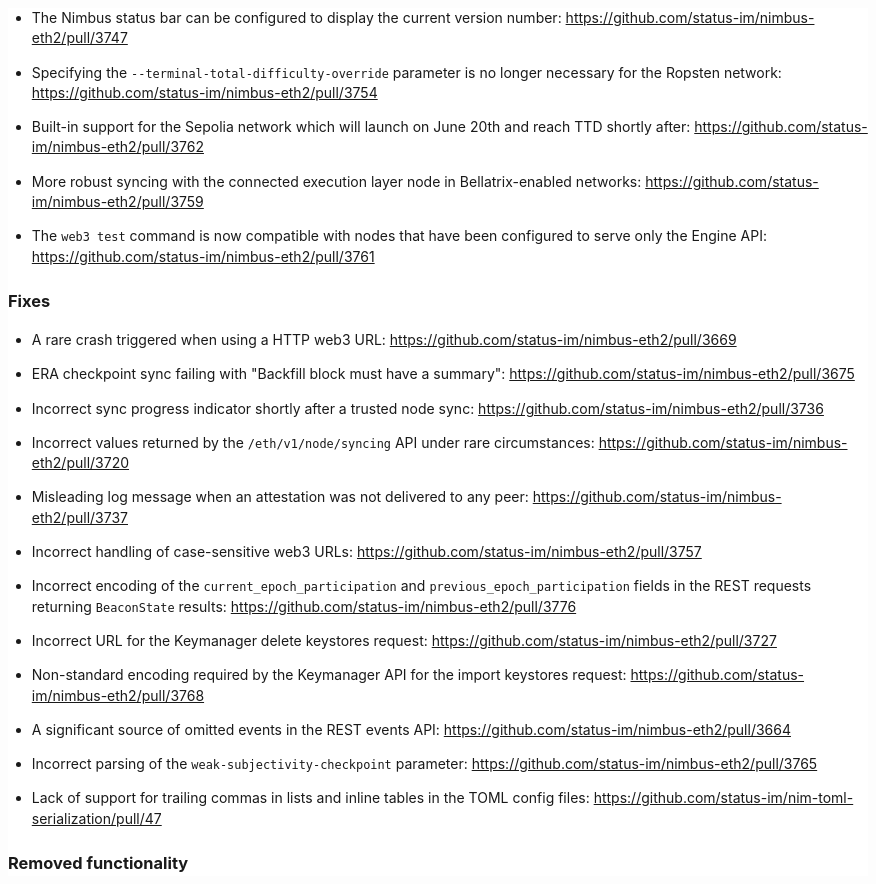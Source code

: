 * The Nimbus status bar can be configured to display the current version number:
  https://github.com/status-im/nimbus-eth2/pull/3747

* Specifying the `--terminal-total-difficulty-override` parameter is no longer necessary for the Ropsten network:
  https://github.com/status-im/nimbus-eth2/pull/3754

* Built-in support for the Sepolia network which will launch on June 20th and reach TTD shortly after:
  https://github.com/status-im/nimbus-eth2/pull/3762

* More robust syncing with the connected execution layer node in Bellatrix-enabled networks:
  https://github.com/status-im/nimbus-eth2/pull/3759

* The `web3 test` command is now compatible with nodes that have been configured to serve only the Engine API:
  https://github.com/status-im/nimbus-eth2/pull/3761

### Fixes

* A rare crash triggered when using a HTTP web3 URL:
  https://github.com/status-im/nimbus-eth2/pull/3669

* ERA checkpoint sync failing with "Backfill block must have a summary":
  https://github.com/status-im/nimbus-eth2/pull/3675

* Incorrect sync progress indicator shortly after a trusted node sync:
  https://github.com/status-im/nimbus-eth2/pull/3736

* Incorrect values returned by the `/eth/v1/node/syncing` API under rare circumstances:
  https://github.com/status-im/nimbus-eth2/pull/3720

* Misleading log message when an attestation was not delivered to any peer:
  https://github.com/status-im/nimbus-eth2/pull/3737

* Incorrect handling of case-sensitive web3 URLs:
  https://github.com/status-im/nimbus-eth2/pull/3757

* Incorrect encoding of the `current_epoch_participation` and `previous_epoch_participation` fields in the REST requests returning `BeaconState` results:
  https://github.com/status-im/nimbus-eth2/pull/3776

* Incorrect URL for the Keymanager delete keystores request:
  https://github.com/status-im/nimbus-eth2/pull/3727

* Non-standard encoding required by the Keymanager API for the import keystores request:
  https://github.com/status-im/nimbus-eth2/pull/3768

* A significant source of omitted events in the REST events API:
  https://github.com/status-im/nimbus-eth2/pull/3664

* Incorrect parsing of the `weak-subjectivity-checkpoint` parameter:
  https://github.com/status-im/nimbus-eth2/pull/3765

* Lack of support for trailing commas in lists and inline tables in the TOML config files:
  https://github.com/status-im/nim-toml-serialization/pull/47


### Removed functionality
